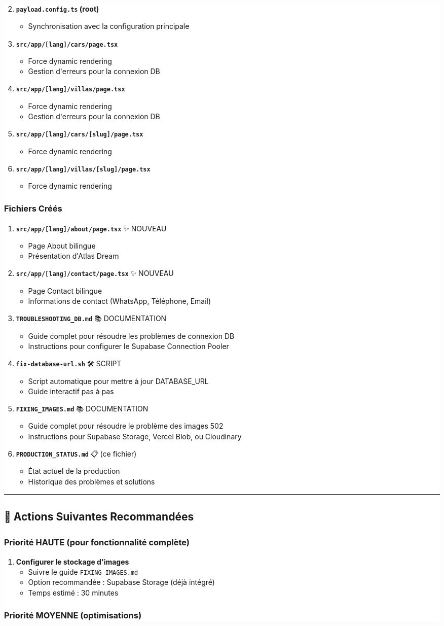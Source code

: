 2. **`payload.config.ts` (root)**
   - Synchronisation avec la configuration principale

3. **`src/app/[lang]/cars/page.tsx`**
   - Force dynamic rendering
   - Gestion d'erreurs pour la connexion DB

4. **`src/app/[lang]/villas/page.tsx`**
   - Force dynamic rendering
   - Gestion d'erreurs pour la connexion DB

5. **`src/app/[lang]/cars/[slug]/page.tsx`**
   - Force dynamic rendering

6. **`src/app/[lang]/villas/[slug]/page.tsx`**
   - Force dynamic rendering

### Fichiers Créés

1. **`src/app/[lang]/about/page.tsx`** ✨ NOUVEAU
   - Page About bilingue
   - Présentation d'Atlas Dream

2. **`src/app/[lang]/contact/page.tsx`** ✨ NOUVEAU
   - Page Contact bilingue
   - Informations de contact (WhatsApp, Téléphone, Email)

3. **`TROUBLESHOOTING_DB.md`** 📚 DOCUMENTATION
   - Guide complet pour résoudre les problèmes de connexion DB
   - Instructions pour configurer le Supabase Connection Pooler

4. **`fix-database-url.sh`** 🛠️ SCRIPT
   - Script automatique pour mettre à jour DATABASE_URL
   - Guide interactif pas à pas

5. **`FIXING_IMAGES.md`** 📚 DOCUMENTATION
   - Guide complet pour résoudre le problème des images 502
   - Instructions pour Supabase Storage, Vercel Blob, ou Cloudinary

6. **`PRODUCTION_STATUS.md`** 📋 (ce fichier)
   - État actuel de la production
   - Historique des problèmes et solutions

---

## 📝 Actions Suivantes Recommandées

### Priorité HAUTE (pour fonctionnalité complète)

1. **Configurer le stockage d'images**
   - Suivre le guide `FIXING_IMAGES.md`
   - Option recommandée : Supabase Storage (déjà intégré)
   - Temps estimé : 30 minutes

### Priorité MOYENNE (optimisations)
